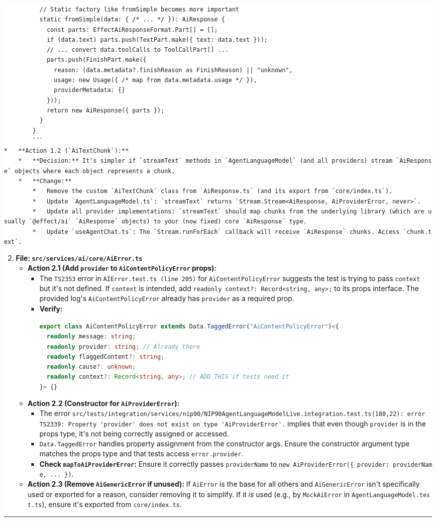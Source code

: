               // Static factory like fromSimple becomes more important
              static fromSimple(data: { /* ... */ }): AiResponse {
                const parts: EffectAiResponseFormat.Part[] = [];
                if (data.text) parts.push(TextPart.make({ text: data.text }));
                // ... convert data.toolCalls to ToolCallPart[] ...
                parts.push(FinishPart.make({
                  reason: (data.metadata?.finishReason as FinishReason) || "unknown",
                  usage: new Usage({ /* map from data.metadata.usage */ }),
                  providerMetadata: {}
                }));
                return new AiResponse({ parts });
              }
            }
            ```
    *   **Action 1.2 (`AiTextChunk`):**
        *   **Decision:** It's simpler if `streamText` methods in `AgentLanguageModel` (and all providers) stream `AiResponse` objects where each object represents a chunk.
        *   **Change:**
            *   Remove the custom `AiTextChunk` class from `AiResponse.ts` (and its export from `core/index.ts`).
            *   Update `AgentLanguageModel.ts`: `streamText` returns `Stream.Stream<AiResponse, AiProviderError, never>`.
            *   Update all provider implementations: `streamText` should map chunks from the underlying library (which are usually `@effect/ai` `AiResponse` objects) to your (now fixed) core `AiResponse` type.
            *   Update `useAgentChat.ts`: The `Stream.runForEach` callback will receive `AiResponse` chunks. Access `chunk.text`.

2.  **File: `src/services/ai/core/AiError.ts`**
    *   **Action 2.1 (Add `provider` to `AiContentPolicyError` props):**
        *   The `TS2353` error in `AIError.test.ts (line 205)` for `AiContentPolicyError` suggests the test is trying to pass `context` but it's not defined. If `context` is intended, add `readonly context?: Record<string, any>;` to its props interface. The provided log's `AiContentPolicyError` already has `provider` as a required prop.
        *   **Verify:**
            ```typescript
            export class AiContentPolicyError extends Data.TaggedError("AiContentPolicyError")<{
              readonly message: string;
              readonly provider: string; // Already there
              readonly flaggedContent?: string;
              readonly cause?: unknown;
              readonly context?: Record<string, any>; // ADD THIS if tests need it
            }> {}
            ```
    *   **Action 2.2 (Constructor for `AiProviderError`):**
        *   The error `src/tests/integration/services/nip90/NIP90AgentLanguageModelLive.integration.test.ts(180,22): error TS2339: Property 'provider' does not exist on type 'AiProviderError'.` implies that even though `provider` is in the props type, it's not being correctly assigned or accessed.
        *   `Data.TaggedError` handles property assignment from the constructor args. Ensure the constructor argument type matches the props type and that tests access `error.provider`.
        *   **Check `mapToAiProviderError`:** Ensure it correctly passes `providerName` to `new AiProviderError({ provider: providerName, ... })`.
    *   **Action 2.3 (Remove `AiGenericError` if unused):** If `AiError` is the base for all others and `AiGenericError` isn't specifically used or exported for a reason, consider removing it to simplify. If it *is* used (e.g., by `MockAiError` in `AgentLanguageModel.test.ts`), ensure it's exported from `core/index.ts`.

---
